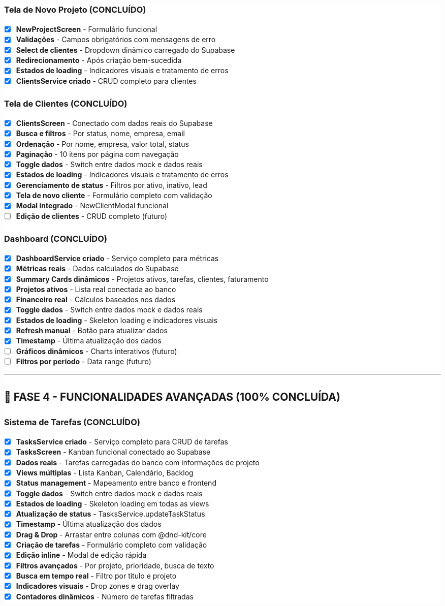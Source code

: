 ### Tela de Novo Projeto (CONCLUÍDO)
- [x] **NewProjectScreen** - Formulário funcional
- [x] **Validações** - Campos obrigatórios com mensagens de erro
- [x] **Select de clientes** - Dropdown dinâmico carregado do Supabase
- [x] **Redirecionamento** - Após criação bem-sucedida
- [x] **Estados de loading** - Indicadores visuais e tratamento de erros
- [x] **ClientsService criado** - CRUD completo para clientes

### Tela de Clientes (CONCLUÍDO)
- [x] **ClientsScreen** - Conectado com dados reais do Supabase
- [x] **Busca e filtros** - Por status, nome, empresa, email
- [x] **Ordenação** - Por nome, empresa, valor total, status
- [x] **Paginação** - 10 itens por página com navegação
- [x] **Toggle dados** - Switch entre dados mock e dados reais
- [x] **Estados de loading** - Indicadores visuais e tratamento de erros
- [x] **Gerenciamento de status** - Filtros por ativo, inativo, lead
- [x] **Tela de novo cliente** - Formulário completo com validação
- [x] **Modal integrado** - NewClientModal funcional
- [ ] **Edição de clientes** - CRUD completo (futuro)

### Dashboard (CONCLUÍDO)
- [x] **DashboardService criado** - Serviço completo para métricas
- [x] **Métricas reais** - Dados calculados do Supabase
- [x] **Summary Cards dinâmicos** - Projetos ativos, tarefas, clientes, faturamento
- [x] **Projetos ativos** - Lista real conectada ao banco
- [x] **Financeiro real** - Cálculos baseados nos dados
- [x] **Toggle dados** - Switch entre dados mock e dados reais
- [x] **Estados de loading** - Skeleton loading e indicadores visuais
- [x] **Refresh manual** - Botão para atualizar dados
- [x] **Timestamp** - Última atualização dos dados
- [ ] **Gráficos dinâmicos** - Charts interativos (futuro)
- [ ] **Filtros por período** - Data range (futuro)

---

## 🎯 FASE 4 - FUNCIONALIDADES AVANÇADAS (100% CONCLUÍDA)

### Sistema de Tarefas (CONCLUÍDO)
- [x] **TasksService criado** - Serviço completo para CRUD de tarefas
- [x] **TasksScreen** - Kanban funcional conectado ao Supabase
- [x] **Dados reais** - Tarefas carregadas do banco com informações de projeto
- [x] **Views múltiplas** - Lista Kanban, Calendário, Backlog
- [x] **Status management** - Mapeamento entre banco e frontend
- [x] **Toggle dados** - Switch entre dados mock e dados reais
- [x] **Estados de loading** - Skeleton loading em todas as views
- [x] **Atualização de status** - TasksService.updateTaskStatus
- [x] **Timestamp** - Última atualização dos dados
- [x] **Drag & Drop** - Arrastar entre colunas com @dnd-kit/core
- [x] **Criação de tarefas** - Formulário completo com validação
- [x] **Edição inline** - Modal de edição rápida
- [x] **Filtros avançados** - Por projeto, prioridade, busca de texto
- [x] **Busca em tempo real** - Filtro por título e projeto
- [x] **Indicadores visuais** - Drop zones e drag overlay
- [x] **Contadores dinâmicos** - Número de tarefas filtradas

